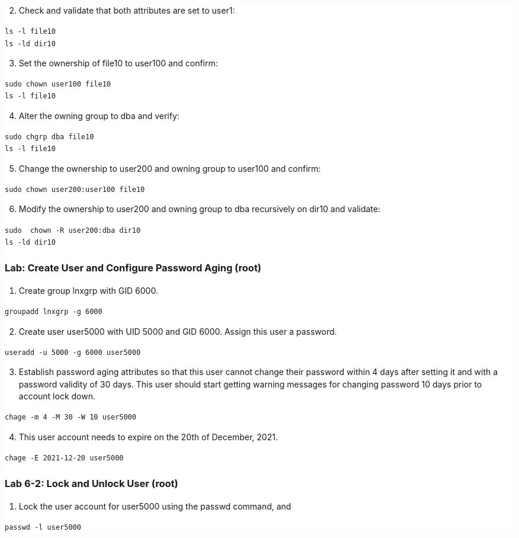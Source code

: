2. Check and validate that both attributes are set to user1:
```
ls -l file10
ls -ld dir10
```

3. Set the ownership of file10 to user100 and confirm:
```
sudo chown user100 file10
ls -l file10
```

4. Alter the owning group to dba and verify:
```
sudo chgrp dba file10
ls -l file10
```

5. Change the ownership to user200 and owning group to user100 and confirm:
```
sudo chown user200:user100 file10
```

6. Modify the ownership to user200 and owning group to dba recursively on dir10 and validate:
```
sudo  chown -R user200:dba dir10
ls -ld dir10
```

### Lab: Create User and Configure Password Aging (root)
1. Create group lnxgrp with GID 6000. 
```
groupadd lnxgrp -g 6000
```

2. Create user user5000 with UID 5000 and GID 6000. Assign this user a password.
```
useradd -u 5000 -g 6000 user5000
```

3. Establish password aging attributes so that this user cannot change their password within 4 days after setting it and with a password validity of 30 days. This user should start getting warning messages for changing password 10 days prior to account lock down. 
```
chage -m 4 -M 30 -W 10 user5000
```

4. This user account needs to expire on the 20th of December, 2021. 
```
chage -E 2021-12-20 user5000
```

### Lab 6-2: Lock and Unlock User (root)
1. Lock the user account for user5000 using the passwd command, and 
```
passwd -l user5000
```

